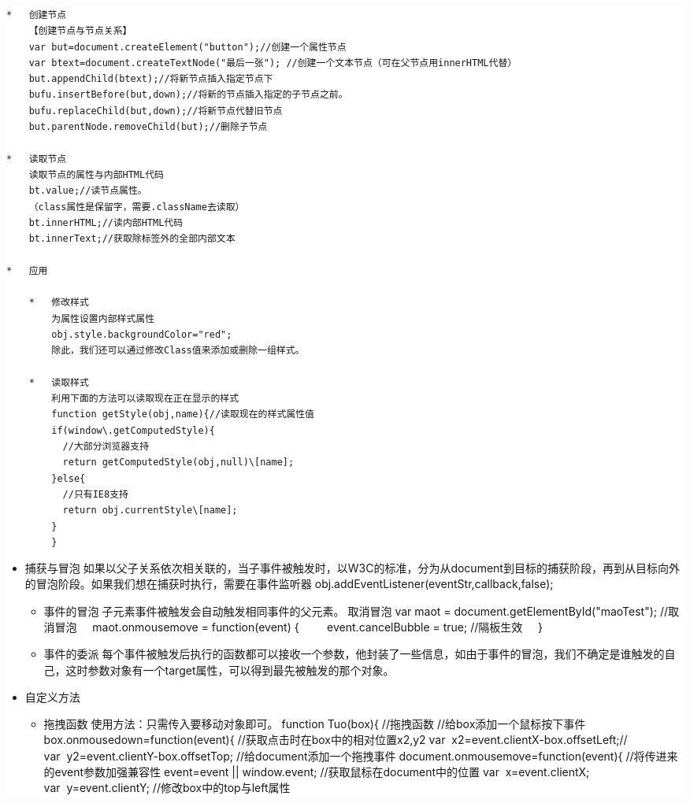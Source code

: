     *   创建节点
        【创建节点与节点关系】
        var but=document.createElement("button");//创建一个属性节点
        var btext=document.createTextNode("最后一张"); //创建一个文本节点（可在父节点用innerHTML代替）
        but.appendChild(btext);//将新节点插入指定节点下
        bufu.insertBefore(but,down);//将新的节点插入指定的子节点之前。
        bufu.replaceChild(but,down);//将新节点代替旧节点
        but.parentNode.removeChild(but);//删除子节点

    *   读取节点
        读取节点的属性与内部HTML代码
        bt.value;//读节点属性。
        （class属性是保留字，需要.className去读取）
        bt.innerHTML;//读内部HTML代码 
        bt.innerText;//获取除标签外的全部内部文本

    *   应用

        *   修改样式
            为属性设置内部样式属性
            obj.style.backgroundColor="red";
            除此，我们还可以通过修改Class值来添加或删除一组样式。

        *   读取样式
            利用下面的方法可以读取现在正在显示的样式
            function getStyle(obj,name){//读取现在的样式属性值
            if(window\.getComputedStyle){
              //大部分浏览器支持
              return getComputedStyle(obj,null)\[name];
            }else{
              //只有IE8支持
              return obj.currentStyle\[name];
            }
            }

*   捕获与冒泡
    如果以父子关系依次相关联的，当子事件被触发时，以W3C的标准，分为从document到目标的捕获阶段，再到从目标向外的冒泡阶段。如果我们想在捕获时执行，需要在事件监听器
    obj.addEventListener(eventStr,callback,false);

    *   事件的冒泡
        子元素事件被触发会自动触发相同事件的父元素。
        取消冒泡
        var maot = document.getElementById("maoTest"); //取消冒泡
            maot.onmousemove = function(event) {
                event.cancelBubble = true; //隔板生效
            }

    *   事件的委派
        每个事件被触发后执行的函数都可以接收一个参数，他封装了一些信息，如由于事件的冒泡，我们不确定是谁触发的自己，这时参数对象有一个target属性，可以得到最先被触发的那个对象。

*   自定义方法

    *   拖拽函数
        使用方法：只需传入要移动对象即可。
        function Tuo(box){ //拖拽函数
        //给box添加一个鼠标按下事件
        box.onmousedown=function(event){
        //获取点击时在box中的相对位置x2,y2
        var  x2=event.clientX-box.offsetLeft;//
        var  y2=event.clientY-box.offsetTop;
        //给document添加一个拖拽事件
        document.onmousemove=function(event){
        //将传进来的event参数加强兼容性
        event=event || window\.event;
        //获取鼠标在document中的位置
        var  x=event.clientX;
        var  y=event.clientY;
        //修改box中的top与left属性